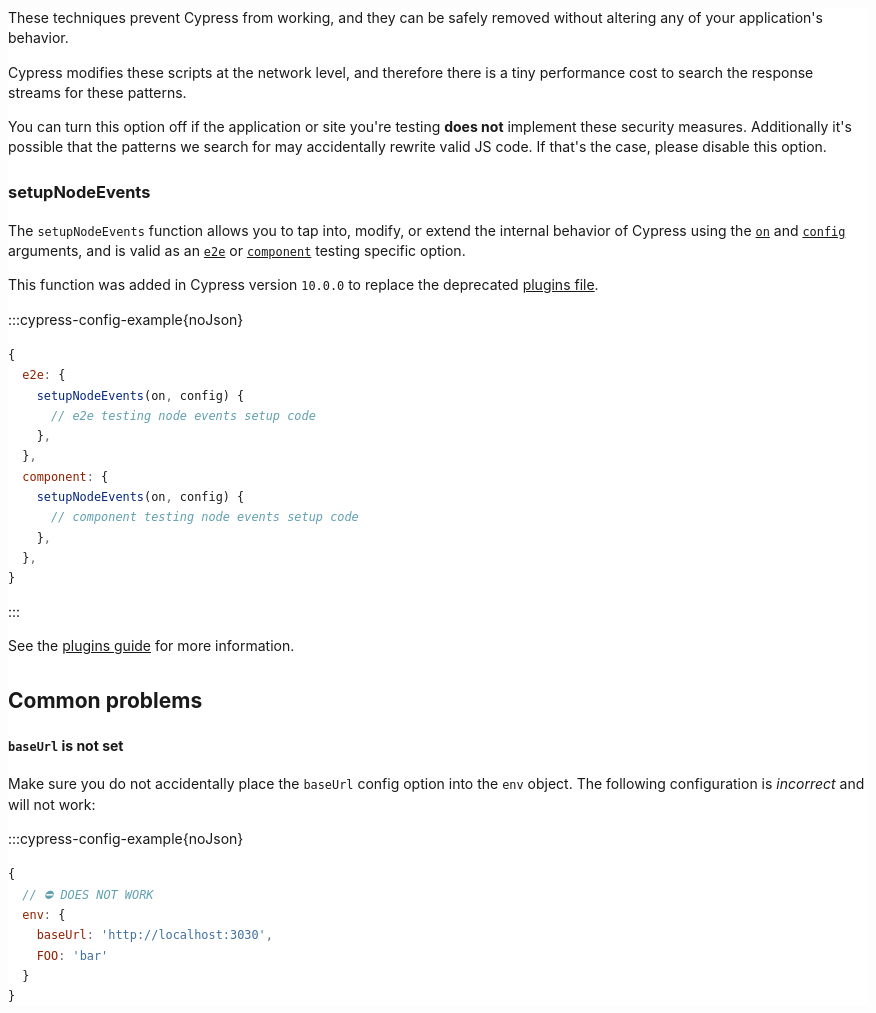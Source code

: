 These techniques prevent Cypress from working, and they can be safely removed
without altering any of your application's behavior.

Cypress modifies these scripts at the network level, and therefore there is a
tiny performance cost to search the response streams for these patterns.

You can turn this option off if the application or site you're testing **does
not** implement these security measures. Additionally it's possible that the
patterns we search for may accidentally rewrite valid JS code. If that's the
case, please disable this option.

### setupNodeEvents

The `setupNodeEvents` function allows you to tap into, modify, or extend the
internal behavior of Cypress using the [`on`](/api/plugins/writing-a-plugin#on)
and [`config`](/api/plugins/writing-a-plugin#config) arguments, and is valid as
an [`e2e`](#e2e) or [`component`](#component) testing specific option.

<Alert type="info">

This function was added in Cypress version `10.0.0` to replace the deprecated
[plugins file](/guides/references/legacy-configuration#Plugins).

</Alert>

:::cypress-config-example{noJson}

```js
{
  e2e: {
    setupNodeEvents(on, config) {
      // e2e testing node events setup code
    },
  },
  component: {
    setupNodeEvents(on, config) {
      // component testing node events setup code
    },
  },
}
```

:::

See the [plugins guide](/guides/tooling/plugins-guide) for more information.

## Common problems

#### <Icon name="angle-right"></Icon> `baseUrl` is not set

Make sure you do not accidentally place the `baseUrl` config option into the
`env` object. The following configuration is _incorrect_ and will not work:

:::cypress-config-example{noJson}

```js
{
  // ⛔️ DOES NOT WORK
  env: {
    baseUrl: 'http://localhost:3030',
    FOO: 'bar'
  }
}
```
